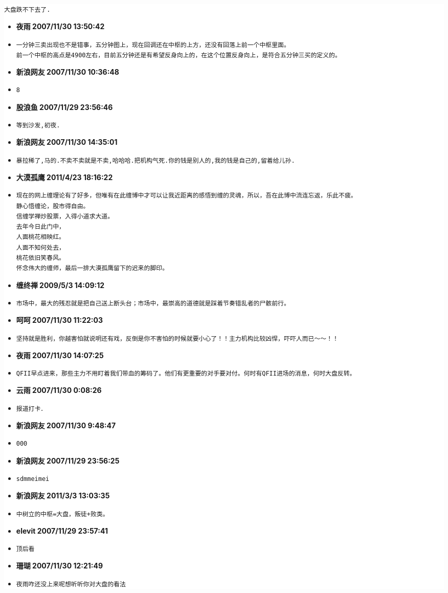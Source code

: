   ```
  大盘跌不下去了.
  ```
- **夜雨 2007/11/30 13:50:42**
- ```
  一分钟三卖出现也不是错事，五分钟图上，现在回调还在中枢的上方，还没有回落上前一个中枢里面。
  前一个中枢的高点是4900左右，目前五分钟还是有希望反身向上的，在这个位置反身向上，是符合五分钟三买的定义的。
  ```
- **新浪网友 2007/11/30 10:36:48**
- ```
  8
  ```
- **股浪鱼 2007/11/29 23:56:46**
- ```
  等到沙发,初夜.
  ```
- **新浪网友 2007/11/30 14:35:01**
- ```
  暴拉稀了,马的.不卖不卖就是不卖,哈哈哈.把机构气死.你的钱是别人的,我的钱是自己的,留着给儿孙.
  ```
- **大漠孤鹰 2011/4/23 18:16:22**
- ```
  现在的网上缠理论有了好多，但唯有在此缠博中才可以让我近距离的感悟到缠的灵魂，所以，吾在此博中流连忘返，乐此不疲。
  静心悟缠论，股市得自由。
  信缠学禅炒股票，入得小道求大道。
  去年今日此门中，
  人面桃花相映红。
  人面不知何处去，
  桃花依旧笑春风。
  怀念伟大的缠师，最后一排大漠孤鹰留下的迟来的脚印。
  ```
- **缠终禅 2009/5/3 14:09:12**
- ```
  市场中，最大的残忍就是把自己送上断头台；市场中，最崇高的道德就是踩着节奏错乱者的尸骸前行。
  ```
- **呵呵 2007/11/30 11:22:03**
- ```
  坚持就是胜利，你越害怕就说明还有戏，反倒是你不害怕的时候就要小心了！！主力机构比较凶悍，吓吓人而已～～！！
  ```
- **夜雨 2007/11/30 14:07:25**
- ```
  QFII早点进来，那些主力不用盯着我们带血的筹码了。他们有更重要的对手要对付。何时有QFII进场的消息，何时大盘反转。
  ```
- **云雨 2007/11/30 0:08:26**
- ```
  报道打卡．
  ```
- **新浪网友 2007/11/30 9:48:47**
- ```
  000
  ```
- **新浪网友 2007/11/29 23:56:25**
- ```
  sdmmeimei
  ```
- **新浪网友 2011/3/3 13:03:35**
- ```
  中树立的中枢=大盘，叛徒+败类。
  ```
- **elevit 2007/11/29 23:57:41**
- ```
  顶后看
  ```
- **珊瑚 2007/11/30 12:21:49**
- ```
  夜雨咋还没上来呢想听听你对大盘的看法
  ```